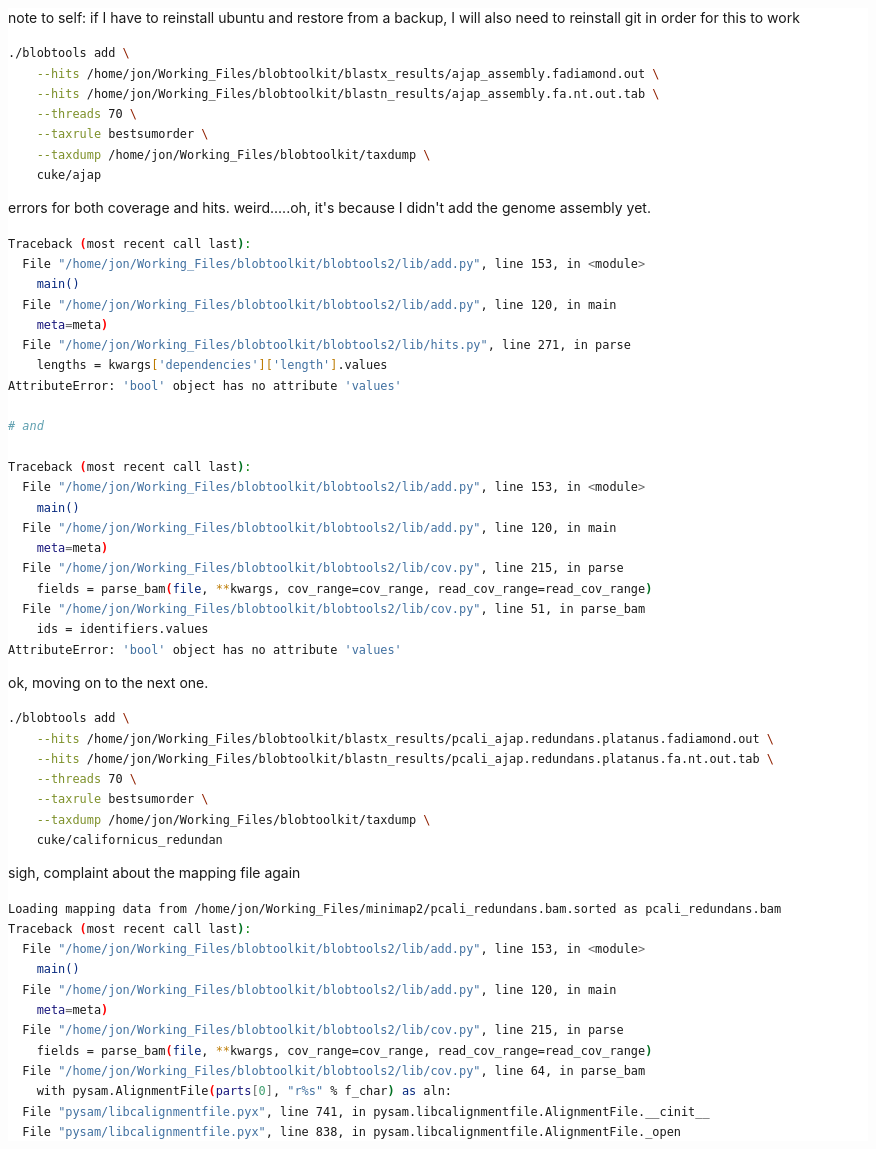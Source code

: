 
note to self: if I have to reinstall ubuntu and restore from a backup, I will also need to reinstall git in order for this to work

```bash
./blobtools add \
	--hits /home/jon/Working_Files/blobtoolkit/blastx_results/ajap_assembly.fadiamond.out \
	--hits /home/jon/Working_Files/blobtoolkit/blastn_results/ajap_assembly.fa.nt.out.tab \
    --threads 70 \
    --taxrule bestsumorder \
    --taxdump /home/jon/Working_Files/blobtoolkit/taxdump \
    cuke/ajap
```

errors for both coverage and hits. weird.....oh, it's because I didn't add the genome assembly yet. 
```bash
Traceback (most recent call last):
  File "/home/jon/Working_Files/blobtoolkit/blobtools2/lib/add.py", line 153, in <module>
    main()
  File "/home/jon/Working_Files/blobtoolkit/blobtools2/lib/add.py", line 120, in main
    meta=meta)
  File "/home/jon/Working_Files/blobtoolkit/blobtools2/lib/hits.py", line 271, in parse
    lengths = kwargs['dependencies']['length'].values
AttributeError: 'bool' object has no attribute 'values'

# and

Traceback (most recent call last):
  File "/home/jon/Working_Files/blobtoolkit/blobtools2/lib/add.py", line 153, in <module>
    main()
  File "/home/jon/Working_Files/blobtoolkit/blobtools2/lib/add.py", line 120, in main
    meta=meta)
  File "/home/jon/Working_Files/blobtoolkit/blobtools2/lib/cov.py", line 215, in parse
    fields = parse_bam(file, **kwargs, cov_range=cov_range, read_cov_range=read_cov_range)
  File "/home/jon/Working_Files/blobtoolkit/blobtools2/lib/cov.py", line 51, in parse_bam
    ids = identifiers.values
AttributeError: 'bool' object has no attribute 'values'
```

ok, moving on to the next one.

```bash
./blobtools add \
	--hits /home/jon/Working_Files/blobtoolkit/blastx_results/pcali_ajap.redundans.platanus.fadiamond.out \
	--hits /home/jon/Working_Files/blobtoolkit/blastn_results/pcali_ajap.redundans.platanus.fa.nt.out.tab \
    --threads 70 \
    --taxrule bestsumorder \
    --taxdump /home/jon/Working_Files/blobtoolkit/taxdump \
    cuke/californicus_redundan
```

sigh, complaint about the mapping file again
```bash
Loading mapping data from /home/jon/Working_Files/minimap2/pcali_redundans.bam.sorted as pcali_redundans.bam
Traceback (most recent call last):
  File "/home/jon/Working_Files/blobtoolkit/blobtools2/lib/add.py", line 153, in <module>
    main()
  File "/home/jon/Working_Files/blobtoolkit/blobtools2/lib/add.py", line 120, in main
    meta=meta)
  File "/home/jon/Working_Files/blobtoolkit/blobtools2/lib/cov.py", line 215, in parse
    fields = parse_bam(file, **kwargs, cov_range=cov_range, read_cov_range=read_cov_range)
  File "/home/jon/Working_Files/blobtoolkit/blobtools2/lib/cov.py", line 64, in parse_bam
    with pysam.AlignmentFile(parts[0], "r%s" % f_char) as aln:
  File "pysam/libcalignmentfile.pyx", line 741, in pysam.libcalignmentfile.AlignmentFile.__cinit__
  File "pysam/libcalignmentfile.pyx", line 838, in pysam.libcalignmentfile.AlignmentFile._open
```